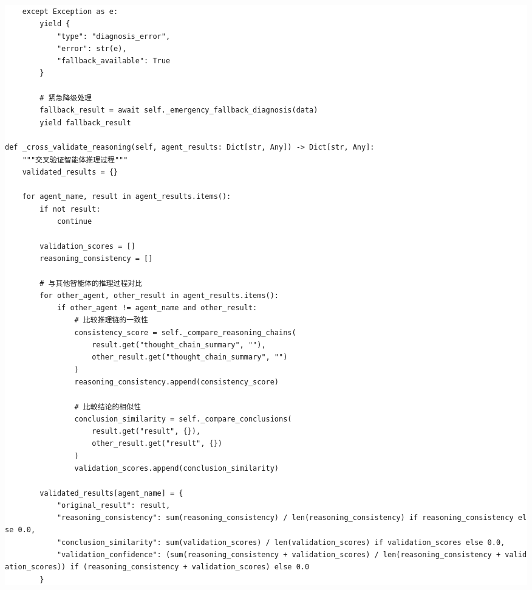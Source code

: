         except Exception as e:
            yield {
                "type": "diagnosis_error",
                "error": str(e),
                "fallback_available": True
            }
            
            # 紧急降级处理
            fallback_result = await self._emergency_fallback_diagnosis(data)
            yield fallback_result
            
    def _cross_validate_reasoning(self, agent_results: Dict[str, Any]) -> Dict[str, Any]:
        """交叉验证智能体推理过程"""
        validated_results = {}
        
        for agent_name, result in agent_results.items():
            if not result:
                continue
                
            validation_scores = []
            reasoning_consistency = []
            
            # 与其他智能体的推理过程对比
            for other_agent, other_result in agent_results.items():
                if other_agent != agent_name and other_result:
                    # 比较推理链的一致性
                    consistency_score = self._compare_reasoning_chains(
                        result.get("thought_chain_summary", ""),
                        other_result.get("thought_chain_summary", "")
                    )
                    reasoning_consistency.append(consistency_score)
                    
                    # 比較结论的相似性
                    conclusion_similarity = self._compare_conclusions(
                        result.get("result", {}),
                        other_result.get("result", {})
                    )
                    validation_scores.append(conclusion_similarity)
                    
            validated_results[agent_name] = {
                "original_result": result,
                "reasoning_consistency": sum(reasoning_consistency) / len(reasoning_consistency) if reasoning_consistency else 0.0,
                "conclusion_similarity": sum(validation_scores) / len(validation_scores) if validation_scores else 0.0,
                "validation_confidence": (sum(reasoning_consistency + validation_scores) / len(reasoning_consistency + validation_scores)) if (reasoning_consistency + validation_scores) else 0.0
            }
            